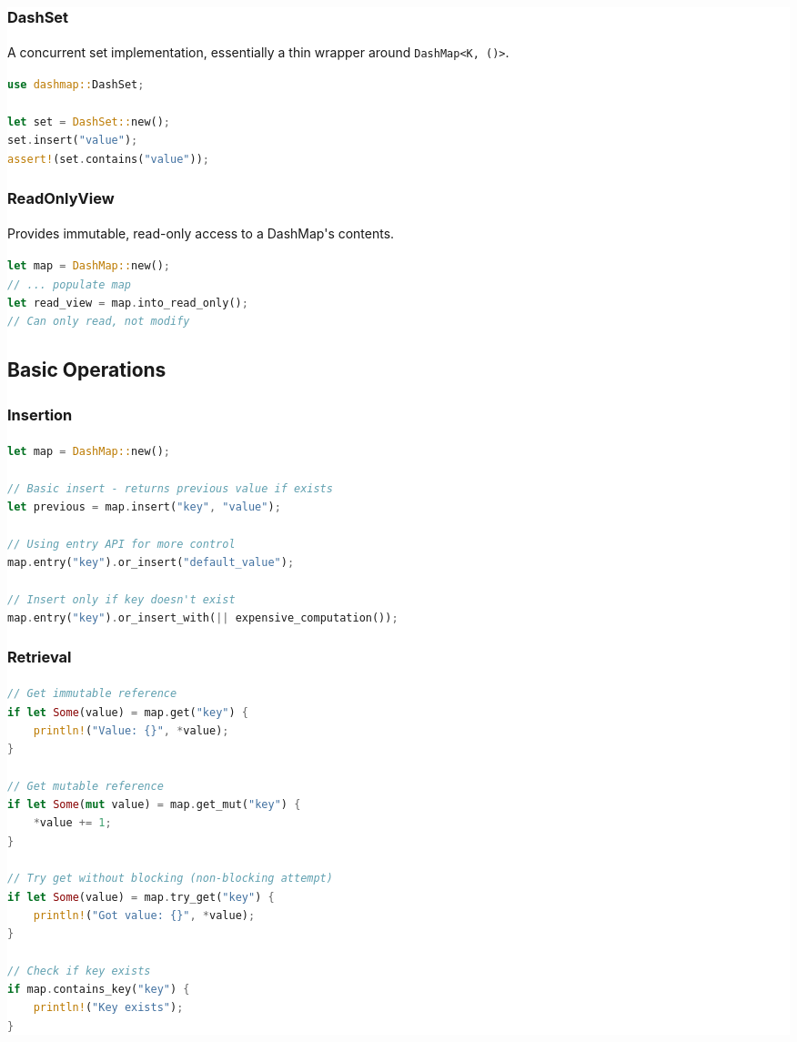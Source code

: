 ### DashSet

A concurrent set implementation, essentially a thin wrapper around `DashMap<K, ()>`.

```rust
use dashmap::DashSet;

let set = DashSet::new();
set.insert("value");
assert!(set.contains("value"));
```

### ReadOnlyView

Provides immutable, read-only access to a DashMap's contents.

```rust
let map = DashMap::new();
// ... populate map
let read_view = map.into_read_only();
// Can only read, not modify
```

## Basic Operations

### Insertion

```rust
let map = DashMap::new();

// Basic insert - returns previous value if exists
let previous = map.insert("key", "value");

// Using entry API for more control
map.entry("key").or_insert("default_value");

// Insert only if key doesn't exist
map.entry("key").or_insert_with(|| expensive_computation());
```

### Retrieval

```rust
// Get immutable reference
if let Some(value) = map.get("key") {
    println!("Value: {}", *value);
}

// Get mutable reference
if let Some(mut value) = map.get_mut("key") {
    *value += 1;
}

// Try get without blocking (non-blocking attempt)
if let Some(value) = map.try_get("key") {
    println!("Got value: {}", *value);
}

// Check if key exists
if map.contains_key("key") {
    println!("Key exists");
}
```
